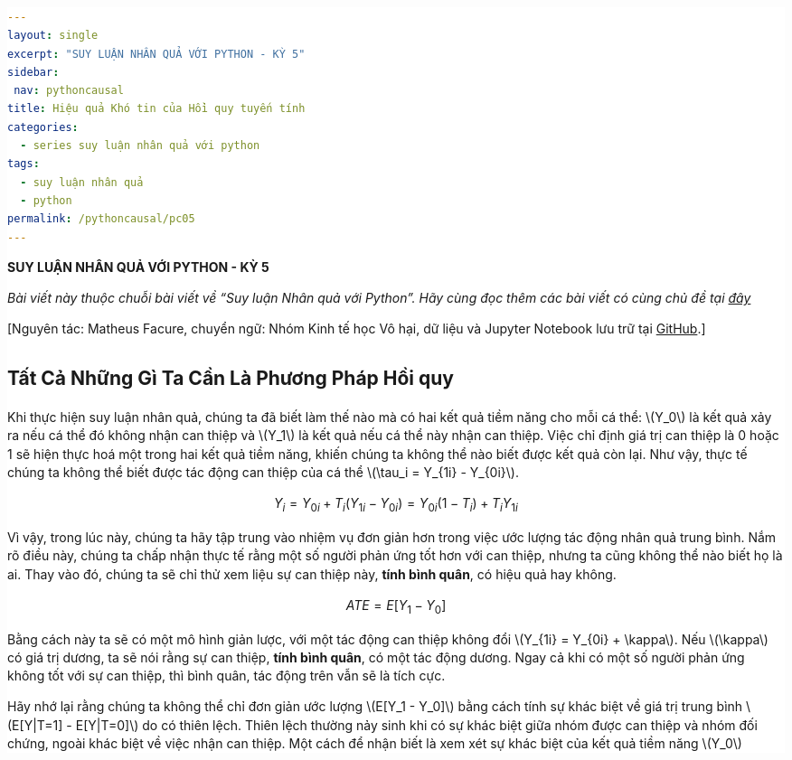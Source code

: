 ```yaml
---
layout: single
excerpt: "SUY LUẬN NHÂN QUẢ VỚI PYTHON - KỲ 5"
sidebar:
 nav: pythoncausal
title: Hiệu quả Khó tin của Hồi quy tuyến tính
categories:
  - series suy luận nhân quả với python
tags:
  - suy luận nhân quả
  - python
permalink: /pythoncausal/pc05
---
```

**SUY LUẬN NHÂN QUẢ VỚI PYTHON - KỲ 5**

*Bài viết này thuộc chuỗi bài viết về “Suy luận Nhân quả với Python”. Hãy cùng đọc thêm các bài viết có cùng chủ đề tại [đây](http://kinhtehocvohai.com/pythoncausal/)*

[Nguyên tác: Matheus Facure, chuyển ngữ: Nhóm Kinh tế học Vô hại, dữ liệu và Jupyter Notebook lưu trữ tại [GitHub](https://github.com/vietecon/NhanQuaPython/tree/main/ipynb).]

## Tất Cả Những Gì Ta Cần Là Phương Pháp Hồi quy

Khi thực hiện suy luận nhân quả, chúng ta đã biết làm thế nào mà có hai kết quả tiềm năng cho mỗi cá thể: \\(Y_0\\) là kết quả xảy ra nếu cá thể đó không nhận can thiệp và \\(Y_1\\) là kết quả nếu cá thể này nhận can thiệp. Việc chỉ định giá trị can thiệp là 0 hoặc 1 sẽ hiện thực hoá một trong hai kết quả tiềm năng, khiến chúng ta không thể nào biết được kết quả còn lại. Như vậy, thực tế chúng ta không thể biết được tác động can thiệp của cá thể \\(\tau_i = Y_{1i} - Y_{0i}\\). 

$$
Y_i = Y_{0i} + T_i(Y_{1i} - Y_{0i}) = Y_{0i}(1-T_i) + T_i Y_{1i}
$$

Vì vậy, trong lúc này, chúng ta hãy tập trung vào nhiệm vụ đơn giản hơn trong việc ước lượng tác động nhân quả trung bình. Nắm rõ điều này, chúng ta chấp nhận thực tế rằng một số người phản ứng tốt hơn với can thiệp, nhưng ta cũng không thể nào biết họ là ai. Thay vào đó, chúng ta sẽ chỉ thử xem liệu sự can thiệp này, **tính bình quân**, có hiệu quả hay không.

$$
ATE = E[Y_1 - Y_0]
$$

Bằng cách này ta sẽ có một mô hình giản lược, với một tác động can thiệp không đổi \\(Y_{1i} = Y_{0i} + \kappa\\). Nếu \\(\kappa\\) có giá trị dương, ta sẽ nói rằng sự can thiệp, **tính bình quân**, có một tác động dương. Ngay cả khi có một số người phản ứng không tốt với sự can thiệp, thì bình quân, tác động trên vẫn sẽ là tích cực.

Hãy nhớ lại rằng chúng ta không thể chỉ đơn giản ước lượng \\(E[Y_1 - Y_0]\\) bằng cách tính sự khác biệt về giá trị trung bình \\(E[Y\|T=1] - E[Y\|T=0]\\) do có thiên lệch. Thiên lệch thường nảy sinh khi có sự khác biệt giữa nhóm được can thiệp và nhóm đối chứng, ngoài khác biệt về việc nhận can thiệp. Một cách để nhận biết là xem xét sự khác biệt của kết quả tiềm năng \\(Y_0\\)
